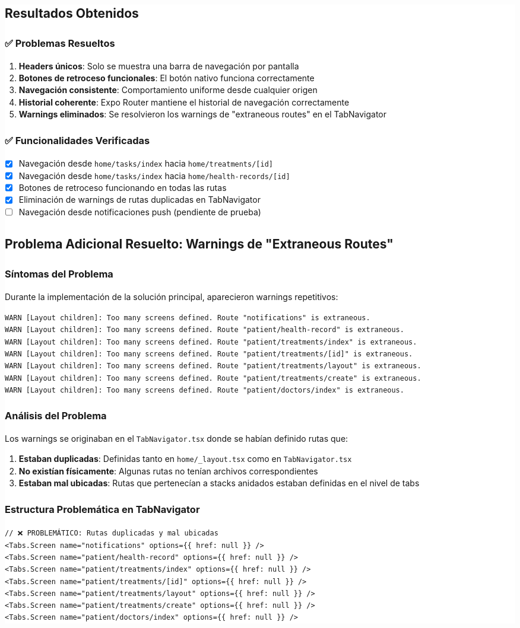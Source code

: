 ## Resultados Obtenidos

### ✅ Problemas Resueltos

1. **Headers únicos**: Solo se muestra una barra de navegación por pantalla
2. **Botones de retroceso funcionales**: El botón nativo funciona correctamente
3. **Navegación consistente**: Comportamiento uniforme desde cualquier origen
4. **Historial coherente**: Expo Router mantiene el historial de navegación correctamente
5. **Warnings eliminados**: Se resolvieron los warnings de "extraneous routes" en el TabNavigator

### ✅ Funcionalidades Verificadas

- [x] Navegación desde `home/tasks/index` hacia `home/treatments/[id]`
- [x] Navegación desde `home/tasks/index` hacia `home/health-records/[id]`
- [x] Botones de retroceso funcionando en todas las rutas
- [x] Eliminación de warnings de rutas duplicadas en TabNavigator
- [ ] Navegación desde notificaciones push (pendiente de prueba)

## Problema Adicional Resuelto: Warnings de "Extraneous Routes"

### Síntomas del Problema

Durante la implementación de la solución principal, aparecieron warnings repetitivos:

```
WARN [Layout children]: Too many screens defined. Route "notifications" is extraneous.
WARN [Layout children]: Too many screens defined. Route "patient/health-record" is extraneous.
WARN [Layout children]: Too many screens defined. Route "patient/treatments/index" is extraneous.
WARN [Layout children]: Too many screens defined. Route "patient/treatments/[id]" is extraneous.
WARN [Layout children]: Too many screens defined. Route "patient/treatments/layout" is extraneous.
WARN [Layout children]: Too many screens defined. Route "patient/treatments/create" is extraneous.
WARN [Layout children]: Too many screens defined. Route "patient/doctors/index" is extraneous.
```

### Análisis del Problema

Los warnings se originaban en el `TabNavigator.tsx` donde se habían definido rutas que:

1. **Estaban duplicadas**: Definidas tanto en `home/_layout.tsx` como en `TabNavigator.tsx`
2. **No existían físicamente**: Algunas rutas no tenían archivos correspondientes
3. **Estaban mal ubicadas**: Rutas que pertenecían a stacks anidados estaban definidas en el nivel de tabs

### Estructura Problemática en TabNavigator

```tsx
// ❌ PROBLEMÁTICO: Rutas duplicadas y mal ubicadas
<Tabs.Screen name="notifications" options={{ href: null }} />
<Tabs.Screen name="patient/health-record" options={{ href: null }} />
<Tabs.Screen name="patient/treatments/index" options={{ href: null }} />
<Tabs.Screen name="patient/treatments/[id]" options={{ href: null }} />
<Tabs.Screen name="patient/treatments/layout" options={{ href: null }} />
<Tabs.Screen name="patient/treatments/create" options={{ href: null }} />
<Tabs.Screen name="patient/doctors/index" options={{ href: null }} />
```
